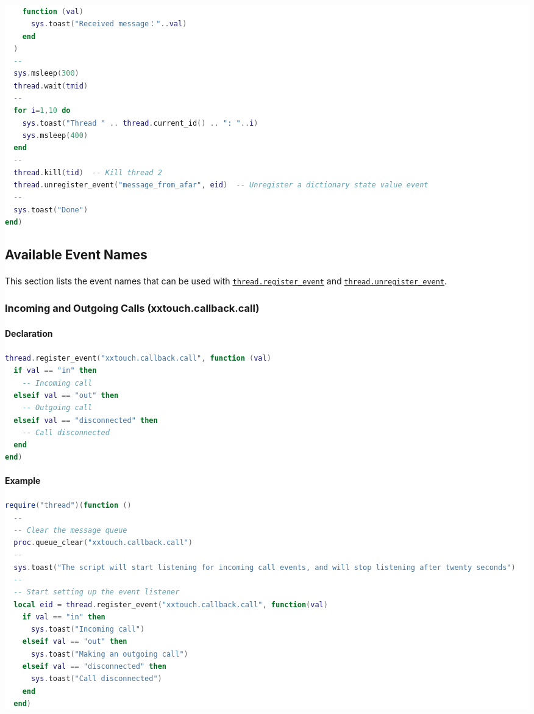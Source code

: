 ```lua title="thread.runloop"
    function (val)
      sys.toast("Received message："..val)
    end
  )
  --
  sys.msleep(300)
  thread.wait(tmid)
  --
  for i=1,10 do
    sys.toast("Thread " .. thread.current_id() .. ": "..i)
    sys.msleep(400)
  end
  --
  thread.kill(tid)  -- Kill thread 2
  thread.unregister_event("message_from_afar", eid)  -- Unregister a dictionary state value event
  --
  sys.toast("Done")
end)
```

## Available Event Names

This section lists the event names that can be used with [`thread.register_event`](#register-an-event-listener-threadregister_event) and [`thread.unregister_event`](#unregister-an-event-listener-threadunregister_event).

### Incoming and Outgoing Calls \(**xxtouch\.callback\.call**\)

#### Declaration

```lua
thread.register_event("xxtouch.callback.call", function (val)
  if val == "in" then
    -- Incoming call
  elseif val == "out" then
    -- Outgoing call
  elseif val == "disconnected" then
    -- Call disconnected
  end
end)
```

#### Example

```lua title="xxtouch.callback.call"
require("thread")(function ()
  --
  -- Clear the message queue
  proc.queue_clear("xxtouch.callback.call")
  --
  sys.toast("The script will start listening for incoming call events, and will stop listening after twenty seconds")
  --
  -- Start setting up the event listener
  local eid = thread.register_event("xxtouch.callback.call", function(val)
    if val == "in" then
      sys.toast("Incoming call")
    elseif val == "out" then
      sys.toast("Making an outgoing call")
    elseif val == "disconnected" then
      sys.toast("Call disconnected")
    end
  end)
```